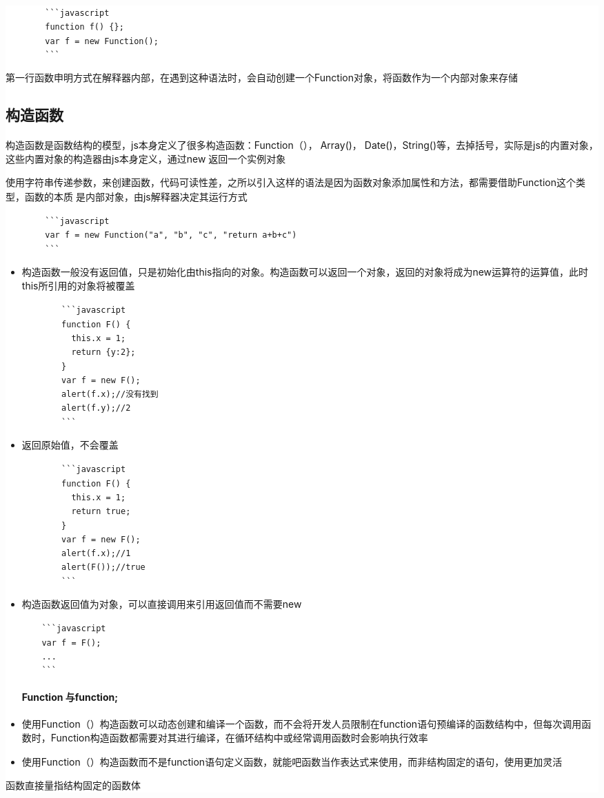 			```javascript
			function f() {};
			var f = new Function();
			```

第一行函数申明方式在解释器内部，在遇到这种语法时，会自动创建一个Function对象，将函数作为一个内部对象来存储

## 构造函数

构造函数是函数结构的模型，js本身定义了很多构造函数：Function（）， Array()， Date()，String()等，去掉括号，实际是js的内置对象，这些内置对象的构造器由js本身定义，通过new 返回一个实例对象

使用字符串传递参数，来创建函数，代码可读性差，之所以引入这样的语法是因为函数对象添加属性和方法，都需要借助Function这个类型，函数的本质 是内部对象，由js解释器决定其运行方式

			```javascript
			var f = new Function("a", "b", "c", "return a+b+c")
			```

- 构造函数一般没有返回值，只是初始化由this指向的对象。构造函数可以返回一个对象，返回的对象将成为new运算符的运算值，此时this所引用的对象将被覆盖

			  ```javascript
			  function F() {
			    this.x = 1;
			    return {y:2};
			  }
			  var f = new F();
			  alert(f.x);//没有找到
			  alert(f.y);//2
			  ```

- 返回原始值，不会覆盖

			  ```javascript
			  function F() {
			    this.x = 1;
			    return true;
			  }
			  var f = new F();
			  alert(f.x);//1
			  alert(F());//true
			  ```

- 构造函数返回值为对象，可以直接调用来引用返回值而不需要new

		  ```javascript
		  var f = F();
		  ...
		  ```

  #### Function 与function;

- 使用Function（）构造函数可以动态创建和编译一个函数，而不会将开发人员限制在function语句预编译的函数结构中，但每次调用函数时，Function构造函数都需要对其进行编译，在循环结构中或经常调用函数时会影响执行效率
- 使用Function（）构造函数而不是function语句定义函数，就能吧函数当作表达式来使用，而非结构固定的语句，使用更加灵活

函数直接量指结构固定的函数体
